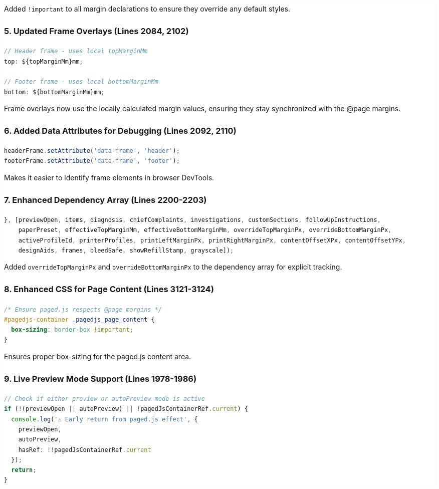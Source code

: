 Added `!important` to all margin declarations to ensure they override any default styles.

### 5. Updated Frame Overlays (Lines 2084, 2102)
```typescript
// Header frame - uses local topMarginMm
top: ${topMarginMm}mm;

// Footer frame - uses local bottomMarginMm
bottom: ${bottomMarginMm}mm;
```

Frame overlays now use the locally calculated margin values, ensuring they stay synchronized with the @page margins.

### 6. Added Data Attributes for Debugging (Lines 2092, 2110)
```typescript
headerFrame.setAttribute('data-frame', 'header');
footerFrame.setAttribute('data-frame', 'footer');
```

Makes it easier to identify frame elements in browser DevTools.

### 7. Enhanced Dependency Array (Lines 2200-2203)
```typescript
}, [previewOpen, items, diagnosis, chiefComplaints, investigations, customSections, followUpInstructions,
    paperPreset, effectiveTopMarginMm, effectiveBottomMarginMm, overrideTopMarginPx, overrideBottomMarginPx,
    activeProfileId, printerProfiles, printLeftMarginPx, printRightMarginPx, contentOffsetXPx, contentOffsetYPx, 
    designAids, frames, bleedSafe, showRefillStamp, grayscale]);
```

Added `overrideTopMarginPx` and `overrideBottomMarginPx` to the dependency array for explicit tracking.

### 8. Enhanced CSS for Page Content (Lines 3121-3124)
```css
/* Ensure paged.js respects @page margins */
#pagedjs-container .pagedjs_page_content {
  box-sizing: border-box !important;
}
```

Ensures proper box-sizing for the paged.js content area.

### 9. Live Preview Mode Support (Lines 1978-1986)
```typescript
// Check if either preview or autoPreview mode is active
if (!(previewOpen || autoPreview) || !pagedJsContainerRef.current) {
  console.log('⚠️ Early return from paged.js effect', { 
    previewOpen, 
    autoPreview,
    hasRef: !!pagedJsContainerRef.current 
  });
  return;
}
```
